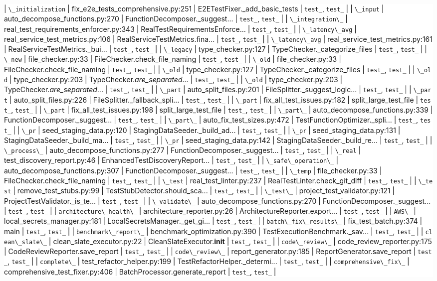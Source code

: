 | `\_initialization` | fix_e2e_tests_comprehensive.py:251 | E2ETestFixer._add_basic_tests | `test_`, `test_` |
| `\_input` | auto_decompose_functions.py:270 | FunctionDecomposer._suggest... | `test_`, `test_` |
| `\_integration\_` | real_test_requirements_enforcer.py:343 | RealTestRequirementsEnforce... | `test_`, `test_` |
| `\_latency\_avg` | real_service_test_metrics.py:106 | RealServiceTestMetrics.fina... | `test_`, `test_` |
| `\_latency\_avg` | real_service_test_metrics.py:161 | RealServiceTestMetrics._bui... | `test_`, `test_` |
| `\_legacy` | type_checker.py:127 | TypeChecker._categorize_files | `test_`, `test_` |
| `\_new` | file_checker.py:33 | FileChecker.check_file_naming | `test_`, `test_` |
| `\_old` | file_checker.py:33 | FileChecker.check_file_naming | `test_`, `test_` |
| `\_old` | type_checker.py:127 | TypeChecker._categorize_files | `test_`, `test_` |
| `\_old` | type_checker.py:203 | TypeChecker._are_separated_... | `test_`, `test_` |
| `\_old` | type_checker.py:203 | TypeChecker._are_separated_... | `test_`, `test_` |
| `\_part` | auto_split_files.py:201 | FileSplitter._suggest_logic... | `test_`, `test_` |
| `\_part` | auto_split_files.py:226 | FileSplitter._fallback_spli... | `test_`, `test_` |
| `\_part` | fix_all_test_issues.py:182 | split_large_test_file | `test_`, `test_` |
| `\_part` | fix_all_test_issues.py:198 | split_large_test_file | `test_`, `test_` |
| `\_part\_` | auto_decompose_functions.py:339 | FunctionDecomposer._suggest... | `test_`, `test_` |
| `\_part\_` | auto_fix_test_sizes.py:472 | TestFunctionOptimizer._spli... | `test_`, `test_` |
| `\_pr` | seed_staging_data.py:120 | StagingDataSeeder._build_ad... | `test_`, `test_` |
| `\_pr` | seed_staging_data.py:131 | StagingDataSeeder._build_ma... | `test_`, `test_` |
| `\_pr` | seed_staging_data.py:142 | StagingDataSeeder._build_re... | `test_`, `test_` |
| `\_process\_` | auto_decompose_functions.py:277 | FunctionDecomposer._suggest... | `test_`, `test_` |
| `\_real` | test_discovery_report.py:46 | EnhancedTestDiscoveryReport... | `test_`, `test_` |
| `\_safe\_operation\_` | auto_decompose_functions.py:307 | FunctionDecomposer._suggest... | `test_`, `test_` |
| `\_temp` | file_checker.py:33 | FileChecker.check_file_naming | `test_`, `test_` |
| `\_test` | real_test_linter.py:237 | RealTestLinter.check_git_diff | `test_`, `test_` |
| `\_test` | remove_test_stubs.py:99 | TestStubDetector.should_sca... | `test_`, `test_` |
| `\_test\_` | project_test_validator.py:121 | ProjectTestValidator._is_te... | `test_`, `test_` |
| `\_validate\_` | auto_decompose_functions.py:270 | FunctionDecomposer._suggest... | `test_`, `test_` |
| `architecture\_health\_` | architecture_reporter.py:26 | ArchitectureReporter.export... | `test_`, `test_` |
| `AWS\_` | local_secrets_manager.py:181 | LocalSecretsManager._get_gi... | `test_`, `test_` |
| `batch\_fix\_results\_` | fix_test_batch.py:374 | main | `test_`, `test_` |
| `benchmark\_report\_` | benchmark_optimization.py:390 | TestExecutionBenchmark._sav... | `test_`, `test_` |
| `clean\_slate\_` | clean_slate_executor.py:22 | CleanSlateExecutor.__init__ | `test_`, `test_` |
| `code\_review\_` | code_review_reporter.py:175 | CodeReviewReporter.save_report | `test_`, `test_` |
| `code\_review\_` | report_generator.py:185 | ReportGenerator.save_report | `test_`, `test_` |
| `complete\_` | test_refactor_helper.py:199 | TestRefactorHelper._determi... | `test_`, `test_` |
| `comprehensive\_fix\_` | comprehensive_test_fixer.py:406 | BatchProcessor.generate_report | `test_`, `test_` |